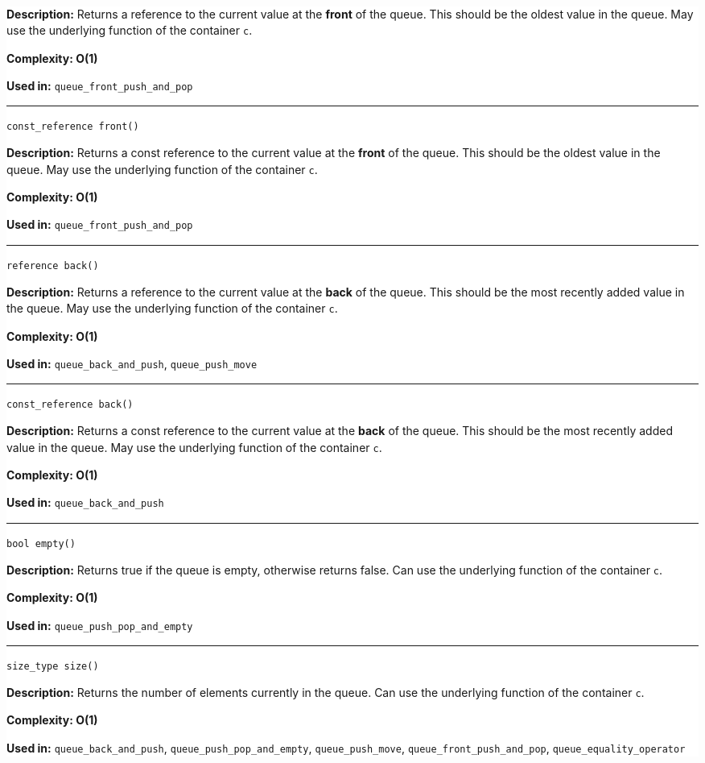 **Description:** Returns a reference to the current value at the **front** of the queue. This should be the oldest value in the queue. May use the underlying function of the container `c`.

**Complexity: O(1)**

**Used in:** `queue_front_push_and_pop`

----
`const_reference front()`

**Description:** Returns a const reference to the current value at the **front** of the queue. This should be the oldest value in the queue. May use the underlying function of the container `c`.

**Complexity: O(1)**

**Used in:** `queue_front_push_and_pop`

----
`reference back()`

**Description:** Returns a reference to the current value at the **back** of the queue. This should be the most recently added value in the queue. May use the underlying function of the container `c`.

**Complexity: O(1)**

**Used in:** `queue_back_and_push`, `queue_push_move`

----
`const_reference back()`

**Description:** Returns a const reference to the current value at the **back** of the queue. This should be the most recently added value in the queue. May use the underlying function of the container `c`.

**Complexity: O(1)**

**Used in:** `queue_back_and_push`

----
`bool empty()`

**Description:** Returns true if the queue is empty, otherwise returns false. Can use the underlying function of the container `c`.

**Complexity: O(1)**

**Used in:** `queue_push_pop_and_empty`

----
`size_type size()`

**Description:** Returns the number of elements currently in the queue. Can use the underlying function of the container `c`.

**Complexity: O(1)**

**Used in:** `queue_back_and_push`, `queue_push_pop_and_empty`, `queue_push_move`, `queue_front_push_and_pop`, `queue_equality_operator`
